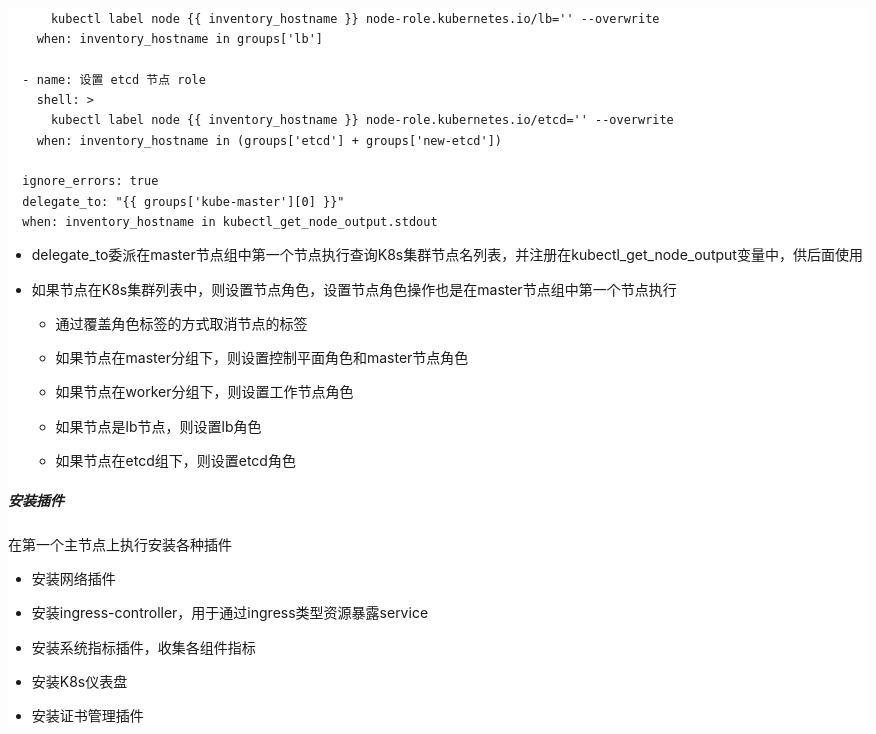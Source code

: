 ```
      kubectl label node {{ inventory_hostname }} node-role.kubernetes.io/lb='' --overwrite
    when: inventory_hostname in groups['lb']

  - name: 设置 etcd 节点 role
    shell: >
      kubectl label node {{ inventory_hostname }} node-role.kubernetes.io/etcd='' --overwrite
    when: inventory_hostname in (groups['etcd'] + groups['new-etcd'])

  ignore_errors: true
  delegate_to: "{{ groups['kube-master'][0] }}"
  when: inventory_hostname in kubectl_get_node_output.stdout
```
- delegate_to委派在master节点组中第一个节点执行查询K8s集群节点名列表，并注册在kubectl_get_node_output变量中，供后面使用

- 如果节点在K8s集群列表中，则设置节点角色，设置节点角色操作也是在master节点组中第一个节点执行

  - 通过覆盖角色标签的方式取消节点的标签
  
  - 如果节点在master分组下，则设置控制平面角色和master节点角色
  
  - 如果节点在worker分组下，则设置工作节点角色
  
  - 如果节点是lb节点，则设置lb角色
    
  - 如果节点在etcd组下，则设置etcd角色
  

##### 安装插件
在第一个主节点上执行安装各种插件

- 安装网络插件

- 安装ingress-controller，用于通过ingress类型资源暴露service

- 安装系统指标插件，收集各组件指标

- 安装K8s仪表盘

- 安装证书管理插件